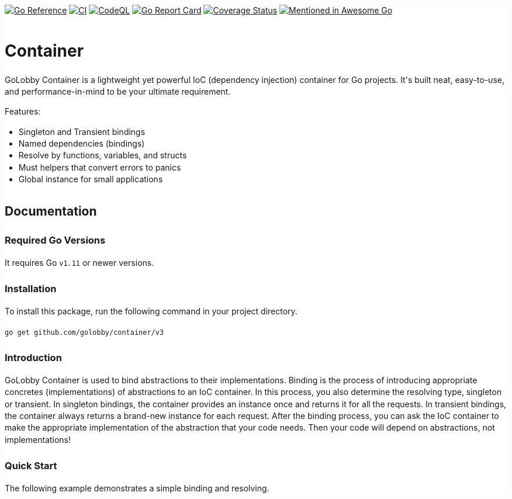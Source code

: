 [![Go Reference](https://pkg.go.dev/badge/github.com/golobby/container.svg)](https://pkg.go.dev/github.com/golobby/container)
[![CI](https://github.com/golobby/container/actions/workflows/ci.yml/badge.svg)](https://github.com/golobby/container/actions/workflows/ci.yml)
[![CodeQL](https://github.com/golobby/container/actions/workflows/codeql-analysis.yml/badge.svg)](https://github.com/golobby/container/actions/workflows/codeql-analysis.yml)
[![Go Report Card](https://goreportcard.com/badge/github.com/golobby/container)](https://goreportcard.com/report/github.com/golobby/container)
[![Coverage Status](https://coveralls.io/repos/github/golobby/container/badge.svg?v=3)](https://coveralls.io/github/golobby/container?branch=master)
[![Mentioned in Awesome Go](https://awesome.re/mentioned-badge.svg)](https://github.com/avelino/awesome-go)  

# Container
GoLobby Container is a lightweight yet powerful IoC (dependency injection) container for Go projects.
It's built neat, easy-to-use, and performance-in-mind to be your ultimate requirement.

Features:
- Singleton and Transient bindings
- Named dependencies (bindings)
- Resolve by functions, variables, and structs
- Must helpers that convert errors to panics
- Global instance for small applications

## Documentation
### Required Go Versions
It requires Go `v1.11` or newer versions.

### Installation
To install this package, run the following command in your project directory.

```bash
go get github.com/golobby/container/v3
```

### Introduction
GoLobby Container is used to bind abstractions to their implementations.
Binding is the process of introducing appropriate concretes (implementations) of abstractions to an IoC container.
In this process, you also determine the resolving type, singleton or transient.
In singleton bindings, the container provides an instance once and returns it for all the requests.
In transient bindings, the container always returns a brand-new instance for each request.
After the binding process, you can ask the IoC container to make the appropriate implementation of the abstraction that your code needs.
Then your code will depend on abstractions, not implementations!

### Quick Start
The following example demonstrates a simple binding and resolving.
